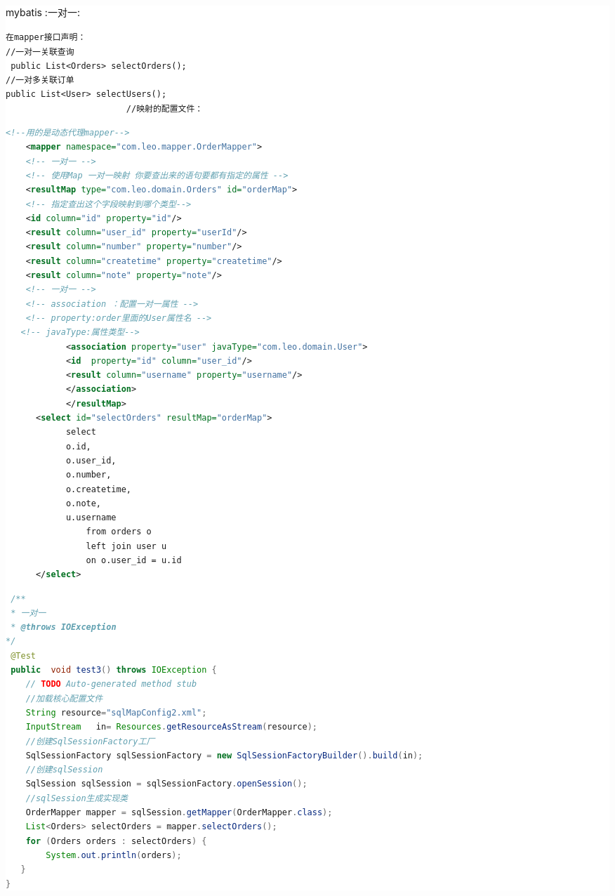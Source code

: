 mybatis :一对一:
```
在mapper接口声明：
//一对一关联查询
 public List<Orders> selectOrders();
//一对多关联订单
public List<User> selectUsers();
						//映射的配置文件：
```
```xml                        
<!--用的是动态代理mapper-->
    <mapper namespace="com.leo.mapper.OrderMapper">
    <!-- 一对一 -->
    <!-- 使用Map 一对一映射 你要查出来的语句要都有指定的属性 -->
    <resultMap type="com.leo.domain.Orders" id="orderMap">
    <!-- 指定查出这个字段映射到哪个类型-->
    <id column="id" property="id"/>
    <result column="user_id" property="userId"/>
    <result column="number" property="number"/>
    <result column="createtime" property="createtime"/>
    <result column="note" property="note"/>
    <!-- 一对一 -->
    <!-- association ：配置一对一属性 -->
    <!-- property:order里面的User属性名 -->
   <!-- javaType:属性类型-->
            <association property="user" javaType="com.leo.domain.User">
            <id  property="id" column="user_id"/>
            <result column="username" property="username"/>
            </association>
            </resultMap>
      <select id="selectOrders" resultMap="orderMap">
            select 
            o.id,
            o.user_id,
            o.number,
            o.createtime,
            o.note, 
            u.username
                from orders o
                left join user u
                on o.user_id = u.id
      </select>
```
```java
 /**
 * 一对一
 * @throws IOException
*/
 @Test
 public  void test3() throws IOException {
    // TODO Auto-generated method stub
    //加载核心配置文件
    String resource="sqlMapConfig2.xml";
    InputStream   in= Resources.getResourceAsStream(resource);
    //创建SqlSessionFactory工厂
    SqlSessionFactory sqlSessionFactory = new SqlSessionFactoryBuilder().build(in);
    //创建sqlSession
    SqlSession sqlSession = sqlSessionFactory.openSession();
    //sqlSession生成实现类
    OrderMapper mapper = sqlSession.getMapper(OrderMapper.class);
    List<Orders> selectOrders = mapper.selectOrders();
    for (Orders orders : selectOrders) {
        System.out.println(orders);
   }
}
```